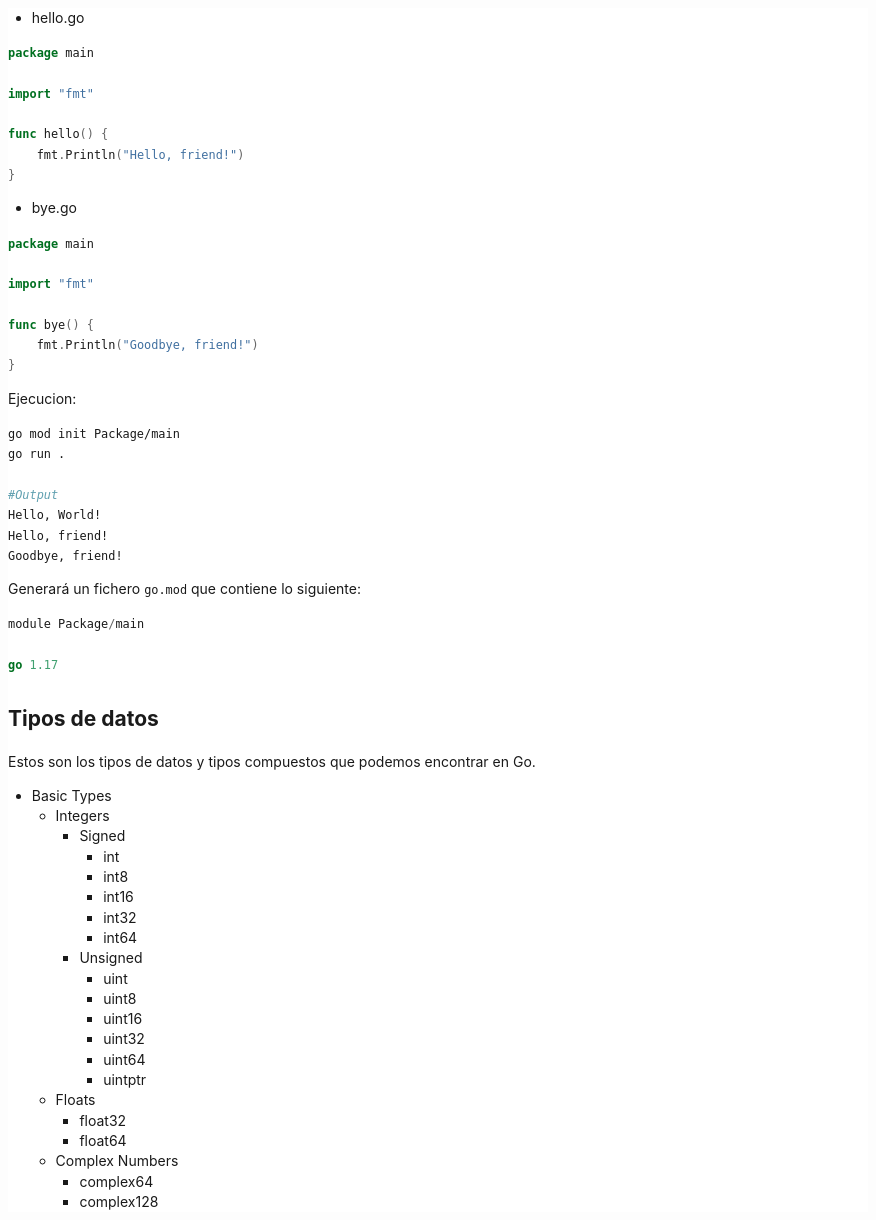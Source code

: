 - hello.go

```go
package main

import "fmt"

func hello() {
    fmt.Println("Hello, friend!")
}
```

- bye.go

```go
package main

import "fmt"

func bye() {
    fmt.Println("Goodbye, friend!")
}
```

Ejecucion: 

```bash
go mod init Package/main
go run .

#Output
Hello, World!
Hello, friend!
Goodbye, friend!
```

Generará un fichero `go.mod` que contiene lo siguiente: 

```go
module Package/main

go 1.17
```

## Tipos de datos

Estos son los tipos de datos y tipos compuestos que podemos encontrar en Go.

- Basic Types
  - Integers
    - Signed
      - int
      - int8
      - int16 
      - int32 
      - int64
    - Unsigned
      - uint
      - uint8
      - uint16
      - uint32
      - uint64
      - uintptr
  - Floats
    - float32
    - float64
  - Complex Numbers
    - complex64
    - complex128